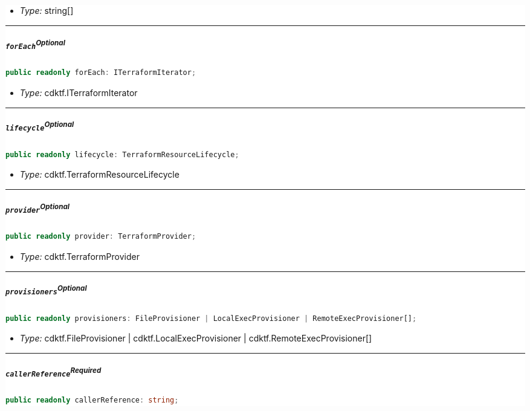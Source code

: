 - *Type:* string[]

---

##### `forEach`<sup>Optional</sup> <a name="forEach" id="@cdktf/aws-cdk.cloudfrontOriginAccessIdentity.CloudfrontOriginAccessIdentity.property.forEach"></a>

```typescript
public readonly forEach: ITerraformIterator;
```

- *Type:* cdktf.ITerraformIterator

---

##### `lifecycle`<sup>Optional</sup> <a name="lifecycle" id="@cdktf/aws-cdk.cloudfrontOriginAccessIdentity.CloudfrontOriginAccessIdentity.property.lifecycle"></a>

```typescript
public readonly lifecycle: TerraformResourceLifecycle;
```

- *Type:* cdktf.TerraformResourceLifecycle

---

##### `provider`<sup>Optional</sup> <a name="provider" id="@cdktf/aws-cdk.cloudfrontOriginAccessIdentity.CloudfrontOriginAccessIdentity.property.provider"></a>

```typescript
public readonly provider: TerraformProvider;
```

- *Type:* cdktf.TerraformProvider

---

##### `provisioners`<sup>Optional</sup> <a name="provisioners" id="@cdktf/aws-cdk.cloudfrontOriginAccessIdentity.CloudfrontOriginAccessIdentity.property.provisioners"></a>

```typescript
public readonly provisioners: FileProvisioner | LocalExecProvisioner | RemoteExecProvisioner[];
```

- *Type:* cdktf.FileProvisioner | cdktf.LocalExecProvisioner | cdktf.RemoteExecProvisioner[]

---

##### `callerReference`<sup>Required</sup> <a name="callerReference" id="@cdktf/aws-cdk.cloudfrontOriginAccessIdentity.CloudfrontOriginAccessIdentity.property.callerReference"></a>

```typescript
public readonly callerReference: string;
```
